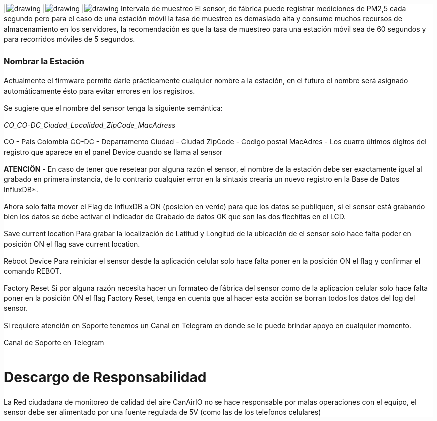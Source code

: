 |<img src="https://raw.githubusercontent.com/kike-canaries/docs/0c29439e1306c36ce4dc2f24b7b2da0c8709758e/images/app_canairio_fixed_station_one.jpg" alt="drawing" width="150"/> 
  |<img src="https://raw.githubusercontent.com/kike-canaries/docs/0c29439e1306c36ce4dc2f24b7b2da0c8709758e/images/app_canairio_mobile_station.jpg" alt="drawing" width="150"/>  |<img src="https://raw.githubusercontent.com/kike-canaries/docs/0c29439e1306c36ce4dc2f24b7b2da0c8709758e/images/app_canairio_fixed_station_influx.jpg" alt="drawing" width="150"/>
Intervalo de muestreo
El sensor, de fábrica puede registrar mediciones de PM2,5 cada segundo pero para el caso de una estación móvil la tasa de muestreo es demasiado alta y consume muchos recursos de almacenamiento en los servidores, la recomendación es que la tasa de muestreo para una estación móvil sea de 60 segundos y para recorridos móviles de 5 segundos.

### Nombrar la Estación

Actualmente el firmware permite darle prácticamente cualquier nombre a la estación, en el futuro el nombre será asignado automáticamente ésto para evitar errores en los registros. 

Se sugiere que el nombre del sensor tenga la siguiente semántica: 

*CO_CO-DC_Ciudad_Localidad_ZipCode_MacAdress*


CO - Pais Colombia
CO-DC - Departamento
Ciudad - Ciudad
ZipCode - Codigo postal
MacAdres - Los cuatro últimos digitos del registro que aparece en el panel Device cuando se llama al sensor

**ATENCIÖN** - En caso de tener que resetear por alguna razón el sensor, el nombre de la estación debe ser exactamente igual al grabado en primera instancia, de lo contrario cualquier error en la sintaxis crearia un nuevo registro en la Base de Datos InfluxDB*.

Ahora solo falta mover el Flag de InfluxDB a ON (posicion en verde) para que los datos se publiquen, si el sensor está grabando bien los datos se debe activar el indicador de Grabado de datos OK que son las dos flechitas en el LCD.

Save current location
Para grabar la localización de Latitud y Longitud de la ubicación de el sensor solo hace falta poder en posición ON el flag save current location.

Reboot Device
Para reiniciar el sensor desde la aplicación celular solo hace falta poner en la posición ON el flag y confirmar el comando REBOT.

Factory Reset
Si por alguna razón necesita hacer un formateo de fábrica del sensor como de la aplicacion celular solo hace falta poner en la posición ON el flag Factory Reset, tenga en cuenta que al hacer esta acción se borran todos los datos del log del sensor. 

Si requiere atención en Soporte tenemos un Canal en Telegram en donde se le puede brindar apoyo en cualquier momento.

[Canal de Soporte en Telegram](https://t.me/canairio)

# Descargo de Responsabilidad

La Red ciudadana de monitoreo de calidad del aire CanAirIO no se hace responsable por malas operaciones con el equipo, el sensor debe ser alimentado por una fuente regulada de 5V (como las de los telefonos celulares) 
